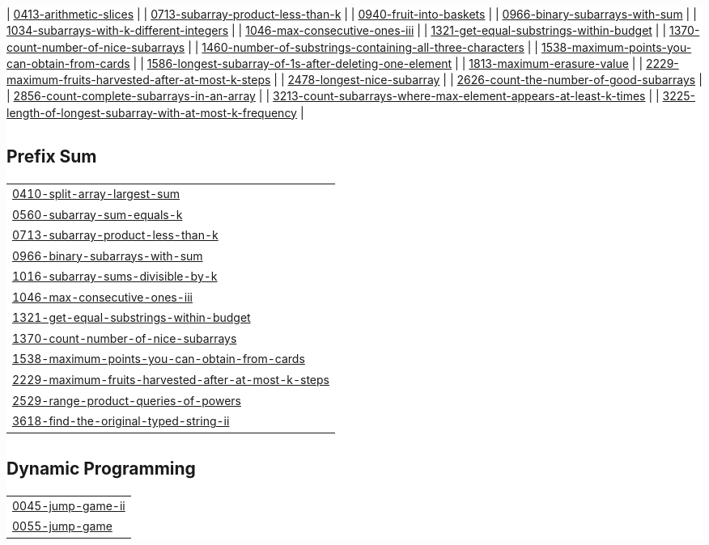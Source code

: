 | [0413-arithmetic-slices](https://github.com/gauravasodariya/leetcode_questions/tree/master/0413-arithmetic-slices) |
| [0713-subarray-product-less-than-k](https://github.com/gauravasodariya/leetcode_questions/tree/master/0713-subarray-product-less-than-k) |
| [0940-fruit-into-baskets](https://github.com/gauravasodariya/leetcode_questions/tree/master/0940-fruit-into-baskets) |
| [0966-binary-subarrays-with-sum](https://github.com/gauravasodariya/leetcode_questions/tree/master/0966-binary-subarrays-with-sum) |
| [1034-subarrays-with-k-different-integers](https://github.com/gauravasodariya/leetcode_questions/tree/master/1034-subarrays-with-k-different-integers) |
| [1046-max-consecutive-ones-iii](https://github.com/gauravasodariya/leetcode_questions/tree/master/1046-max-consecutive-ones-iii) |
| [1321-get-equal-substrings-within-budget](https://github.com/gauravasodariya/leetcode_questions/tree/master/1321-get-equal-substrings-within-budget) |
| [1370-count-number-of-nice-subarrays](https://github.com/gauravasodariya/leetcode_questions/tree/master/1370-count-number-of-nice-subarrays) |
| [1460-number-of-substrings-containing-all-three-characters](https://github.com/gauravasodariya/leetcode_questions/tree/master/1460-number-of-substrings-containing-all-three-characters) |
| [1538-maximum-points-you-can-obtain-from-cards](https://github.com/gauravasodariya/leetcode_questions/tree/master/1538-maximum-points-you-can-obtain-from-cards) |
| [1586-longest-subarray-of-1s-after-deleting-one-element](https://github.com/gauravasodariya/leetcode_questions/tree/master/1586-longest-subarray-of-1s-after-deleting-one-element) |
| [1813-maximum-erasure-value](https://github.com/gauravasodariya/leetcode_questions/tree/master/1813-maximum-erasure-value) |
| [2229-maximum-fruits-harvested-after-at-most-k-steps](https://github.com/gauravasodariya/leetcode_questions/tree/master/2229-maximum-fruits-harvested-after-at-most-k-steps) |
| [2478-longest-nice-subarray](https://github.com/gauravasodariya/leetcode_questions/tree/master/2478-longest-nice-subarray) |
| [2626-count-the-number-of-good-subarrays](https://github.com/gauravasodariya/leetcode_questions/tree/master/2626-count-the-number-of-good-subarrays) |
| [2856-count-complete-subarrays-in-an-array](https://github.com/gauravasodariya/leetcode_questions/tree/master/2856-count-complete-subarrays-in-an-array) |
| [3213-count-subarrays-where-max-element-appears-at-least-k-times](https://github.com/gauravasodariya/leetcode_questions/tree/master/3213-count-subarrays-where-max-element-appears-at-least-k-times) |
| [3225-length-of-longest-subarray-with-at-most-k-frequency](https://github.com/gauravasodariya/leetcode_questions/tree/master/3225-length-of-longest-subarray-with-at-most-k-frequency) |
## Prefix Sum
|  |
| ------- |
| [0410-split-array-largest-sum](https://github.com/gauravasodariya/leetcode_questions/tree/master/0410-split-array-largest-sum) |
| [0560-subarray-sum-equals-k](https://github.com/gauravasodariya/leetcode_questions/tree/master/0560-subarray-sum-equals-k) |
| [0713-subarray-product-less-than-k](https://github.com/gauravasodariya/leetcode_questions/tree/master/0713-subarray-product-less-than-k) |
| [0966-binary-subarrays-with-sum](https://github.com/gauravasodariya/leetcode_questions/tree/master/0966-binary-subarrays-with-sum) |
| [1016-subarray-sums-divisible-by-k](https://github.com/gauravasodariya/leetcode_questions/tree/master/1016-subarray-sums-divisible-by-k) |
| [1046-max-consecutive-ones-iii](https://github.com/gauravasodariya/leetcode_questions/tree/master/1046-max-consecutive-ones-iii) |
| [1321-get-equal-substrings-within-budget](https://github.com/gauravasodariya/leetcode_questions/tree/master/1321-get-equal-substrings-within-budget) |
| [1370-count-number-of-nice-subarrays](https://github.com/gauravasodariya/leetcode_questions/tree/master/1370-count-number-of-nice-subarrays) |
| [1538-maximum-points-you-can-obtain-from-cards](https://github.com/gauravasodariya/leetcode_questions/tree/master/1538-maximum-points-you-can-obtain-from-cards) |
| [2229-maximum-fruits-harvested-after-at-most-k-steps](https://github.com/gauravasodariya/leetcode_questions/tree/master/2229-maximum-fruits-harvested-after-at-most-k-steps) |
| [2529-range-product-queries-of-powers](https://github.com/gauravasodariya/leetcode_questions/tree/master/2529-range-product-queries-of-powers) |
| [3618-find-the-original-typed-string-ii](https://github.com/gauravasodariya/leetcode_questions/tree/master/3618-find-the-original-typed-string-ii) |
## Dynamic Programming
|  |
| ------- |
| [0045-jump-game-ii](https://github.com/gauravasodariya/leetcode_questions/tree/master/0045-jump-game-ii) |
| [0055-jump-game](https://github.com/gauravasodariya/leetcode_questions/tree/master/0055-jump-game) |